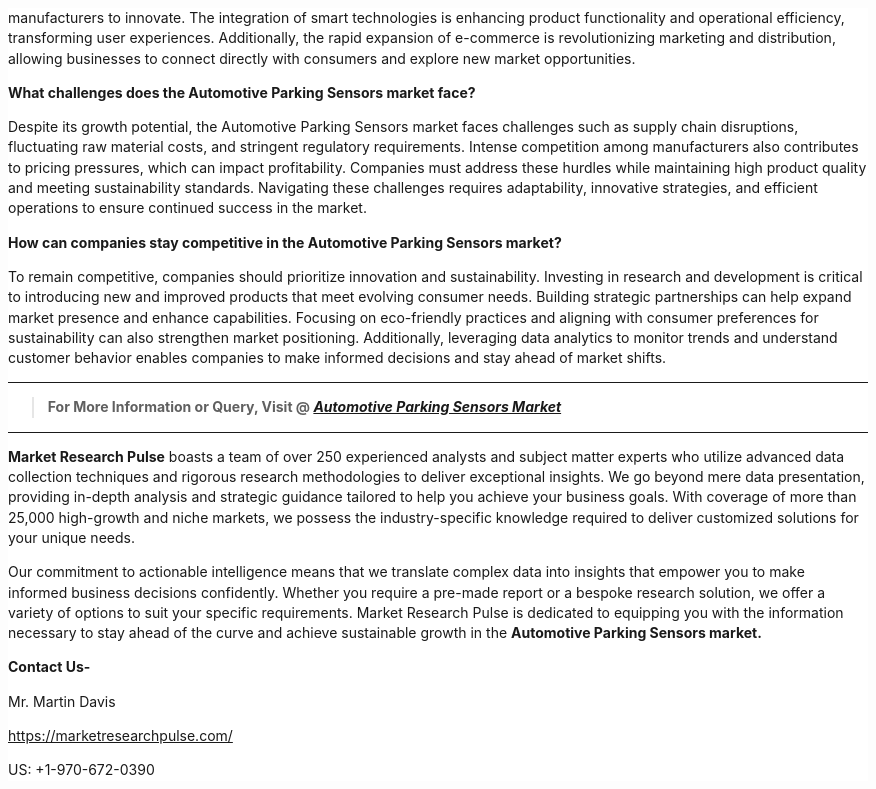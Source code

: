 manufacturers to innovate. The integration of smart technologies is enhancing product functionality and operational efficiency, transforming user experiences. Additionally, the rapid expansion of e-commerce is revolutionizing marketing and distribution, allowing businesses to connect directly with consumers and explore new market opportunities.</p><p><strong>What challenges does the Automotive Parking Sensors market face?</strong></p><p>Despite its growth potential, the Automotive Parking Sensors market faces challenges such as supply chain disruptions, fluctuating raw material costs, and stringent regulatory requirements. Intense competition among manufacturers also contributes to pricing pressures, which can impact profitability. Companies must address these hurdles while maintaining high product quality and meeting sustainability standards. Navigating these challenges requires adaptability, innovative strategies, and efficient operations to ensure continued success in the market.</p><p><strong>How can companies stay competitive in the Automotive Parking Sensors market?</strong></p><p>To remain competitive, companies should prioritize innovation and sustainability. Investing in research and development is critical to introducing new and improved products that meet evolving consumer needs. Building strategic partnerships can help expand market presence and enhance capabilities. Focusing on eco-friendly practices and aligning with consumer preferences for sustainability can also strengthen market positioning. Additionally, leveraging data analytics to monitor trends and understand customer behavior enables companies to make informed decisions and stay ahead of market shifts.</p><hr /><blockquote><p><strong>For More Information or Query, Visit @&nbsp;<em><a href="https://marketresearchpulse.com/report/109476/automotive-parking-sensors-market?utm_source=Linkedin&utm_medium=025">Automotive Parking Sensors Market</a></em></strong></p></blockquote><hr /><p><strong>Market Research Pulse</strong> boasts a team of over 250 experienced analysts and subject matter experts who utilize advanced data collection techniques and rigorous research methodologies to deliver exceptional insights. We go beyond mere data presentation, providing in-depth analysis and strategic guidance tailored to help you achieve your business goals. With coverage of more than 25,000 high-growth and niche markets, we possess the industry-specific knowledge required to deliver customized solutions for your unique needs.</p><p>Our commitment to actionable intelligence means that we translate complex data into insights that empower you to make informed business decisions confidently. Whether you require a pre-made report or a bespoke research solution, we offer a variety of options to suit your specific requirements. Market Research Pulse is dedicated to equipping you with the information necessary to stay ahead of the curve and achieve sustainable growth in the <strong>Automotive Parking Sensors market.</strong></p><p><strong>Contact Us-</strong></p><p>Mr. Martin Davis</p><p>https://marketresearchpulse.com/</p><p>US: +1-970-672-0390</p>